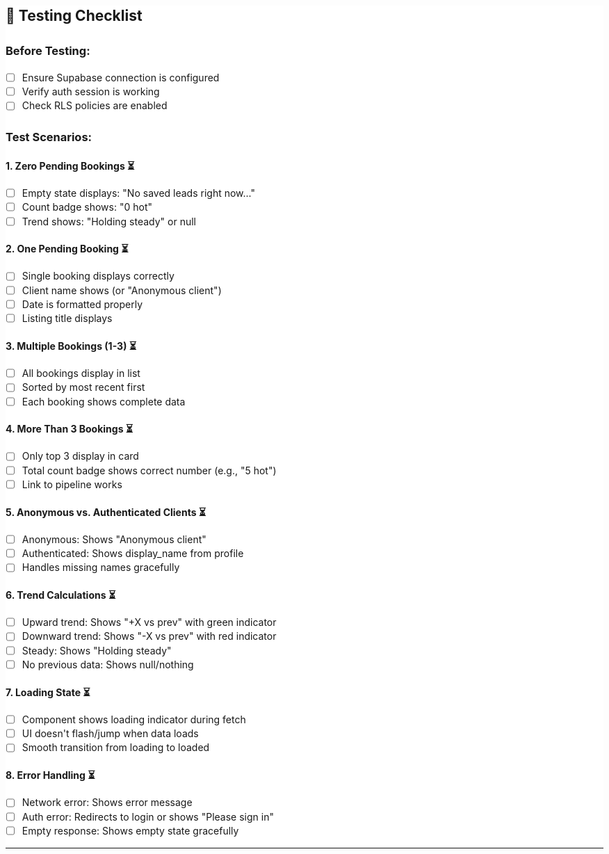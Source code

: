 
## 🧪 Testing Checklist

### Before Testing:
- [ ] Ensure Supabase connection is configured
- [ ] Verify auth session is working
- [ ] Check RLS policies are enabled

### Test Scenarios:

#### 1. Zero Pending Bookings ⏳
- [ ] Empty state displays: "No saved leads right now..."
- [ ] Count badge shows: "0 hot"
- [ ] Trend shows: "Holding steady" or null

#### 2. One Pending Booking ⏳
- [ ] Single booking displays correctly
- [ ] Client name shows (or "Anonymous client")
- [ ] Date is formatted properly
- [ ] Listing title displays

#### 3. Multiple Bookings (1-3) ⏳
- [ ] All bookings display in list
- [ ] Sorted by most recent first
- [ ] Each booking shows complete data

#### 4. More Than 3 Bookings ⏳
- [ ] Only top 3 display in card
- [ ] Total count badge shows correct number (e.g., "5 hot")
- [ ] Link to pipeline works

#### 5. Anonymous vs. Authenticated Clients ⏳
- [ ] Anonymous: Shows "Anonymous client"
- [ ] Authenticated: Shows display_name from profile
- [ ] Handles missing names gracefully

#### 6. Trend Calculations ⏳
- [ ] Upward trend: Shows "+X vs prev" with green indicator
- [ ] Downward trend: Shows "-X vs prev" with red indicator
- [ ] Steady: Shows "Holding steady"
- [ ] No previous data: Shows null/nothing

#### 7. Loading State ⏳
- [ ] Component shows loading indicator during fetch
- [ ] UI doesn't flash/jump when data loads
- [ ] Smooth transition from loading to loaded

#### 8. Error Handling ⏳
- [ ] Network error: Shows error message
- [ ] Auth error: Redirects to login or shows "Please sign in"
- [ ] Empty response: Shows empty state gracefully

---